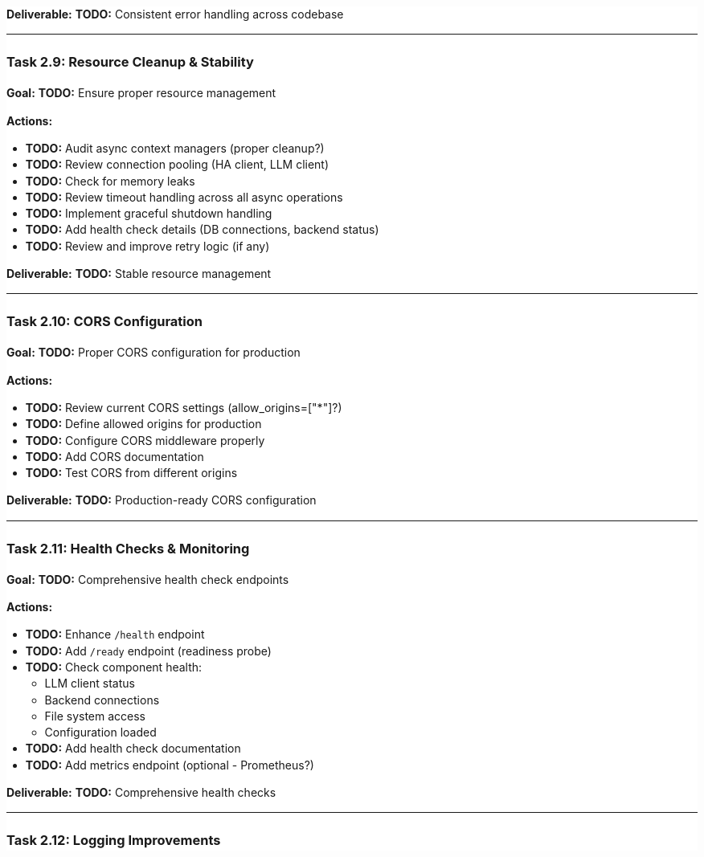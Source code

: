 **Deliverable:** **TODO:** Consistent error handling across codebase

---

### Task 2.9: Resource Cleanup & Stability

**Goal:** **TODO:** Ensure proper resource management

**Actions:**
- **TODO:** Audit async context managers (proper cleanup?)
- **TODO:** Review connection pooling (HA client, LLM client)
- **TODO:** Check for memory leaks
- **TODO:** Review timeout handling across all async operations
- **TODO:** Implement graceful shutdown handling
- **TODO:** Add health check details (DB connections, backend status)
- **TODO:** Review and improve retry logic (if any)

**Deliverable:** **TODO:** Stable resource management

---

### Task 2.10: CORS Configuration

**Goal:** **TODO:** Proper CORS configuration for production

**Actions:**
- **TODO:** Review current CORS settings (allow_origins=["*"]?)
- **TODO:** Define allowed origins for production
- **TODO:** Configure CORS middleware properly
- **TODO:** Add CORS documentation
- **TODO:** Test CORS from different origins

**Deliverable:** **TODO:** Production-ready CORS configuration

---

### Task 2.11: Health Checks & Monitoring

**Goal:** **TODO:** Comprehensive health check endpoints

**Actions:**
- **TODO:** Enhance `/health` endpoint
- **TODO:** Add `/ready` endpoint (readiness probe)
- **TODO:** Check component health:
  - LLM client status
  - Backend connections
  - File system access
  - Configuration loaded
- **TODO:** Add health check documentation
- **TODO:** Add metrics endpoint (optional - Prometheus?)

**Deliverable:** **TODO:** Comprehensive health checks

---

### Task 2.12: Logging Improvements
